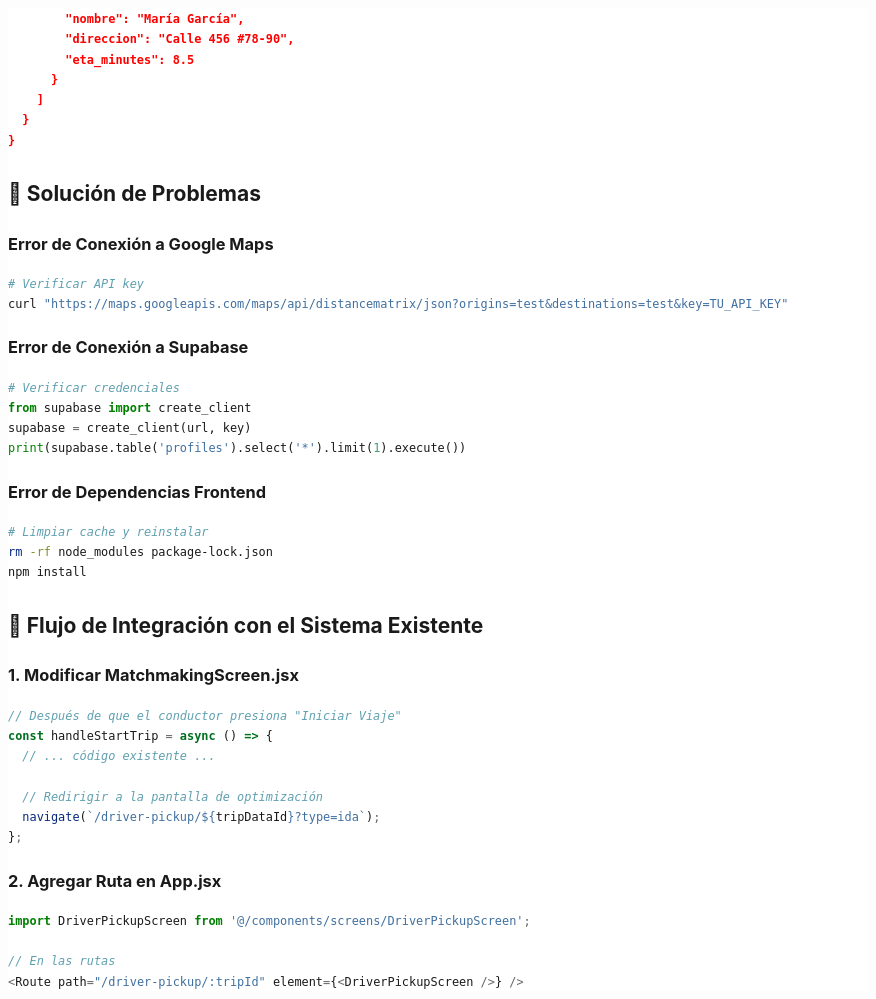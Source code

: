 ```json
        "nombre": "María García",
        "direccion": "Calle 456 #78-90",
        "eta_minutes": 8.5
      }
    ]
  }
}
```

## 🚨 **Solución de Problemas**

### **Error de Conexión a Google Maps**
```bash
# Verificar API key
curl "https://maps.googleapis.com/maps/api/distancematrix/json?origins=test&destinations=test&key=TU_API_KEY"
```

### **Error de Conexión a Supabase**
```python
# Verificar credenciales
from supabase import create_client
supabase = create_client(url, key)
print(supabase.table('profiles').select('*').limit(1).execute())
```

### **Error de Dependencias Frontend**
```bash
# Limpiar cache y reinstalar
rm -rf node_modules package-lock.json
npm install
```

## 🔄 **Flujo de Integración con el Sistema Existente**

### **1. Modificar MatchmakingScreen.jsx**
```javascript
// Después de que el conductor presiona "Iniciar Viaje"
const handleStartTrip = async () => {
  // ... código existente ...
  
  // Redirigir a la pantalla de optimización
  navigate(`/driver-pickup/${tripDataId}?type=ida`);
};
```

### **2. Agregar Ruta en App.jsx**
```javascript
import DriverPickupScreen from '@/components/screens/DriverPickupScreen';

// En las rutas
<Route path="/driver-pickup/:tripId" element={<DriverPickupScreen />} />
```
